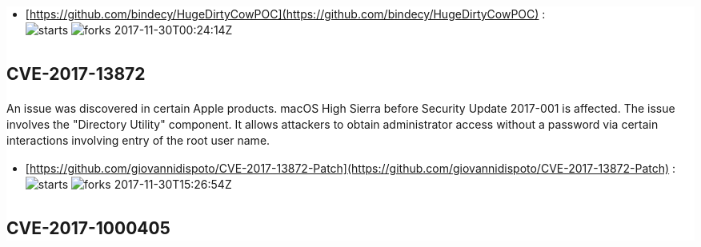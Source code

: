 - [https://github.com/bindecy/HugeDirtyCowPOC](https://github.com/bindecy/HugeDirtyCowPOC) :  
![starts](https://img.shields.io/github/stars/bindecy/HugeDirtyCowPOC.svg) 
![forks](https://img.shields.io/github/forks/bindecy/HugeDirtyCowPOC.svg) 
2017-11-30T00:24:14Z

## CVE-2017-13872
 An issue was discovered in certain Apple products. macOS High Sierra before Security Update 2017-001 is affected. The issue involves the "Directory Utility" component. It allows attackers to obtain administrator access without a password via certain interactions involving entry of the root user name.

- [https://github.com/giovannidispoto/CVE-2017-13872-Patch](https://github.com/giovannidispoto/CVE-2017-13872-Patch) :  
![starts](https://img.shields.io/github/stars/giovannidispoto/CVE-2017-13872-Patch.svg) 
![forks](https://img.shields.io/github/forks/giovannidispoto/CVE-2017-13872-Patch.svg) 
2017-11-30T15:26:54Z

## CVE-2017-1000405
